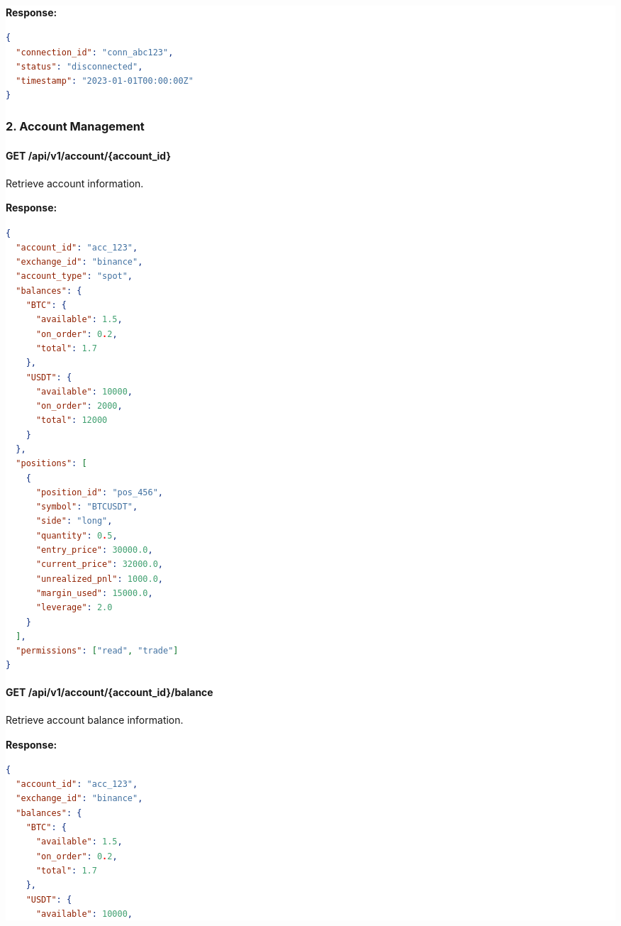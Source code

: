 **Response:**
```json
{
  "connection_id": "conn_abc123",
  "status": "disconnected",
  "timestamp": "2023-01-01T00:00:00Z"
}
```

### 2. Account Management

#### GET /api/v1/account/{account_id}
Retrieve account information.

**Response:**
```json
{
  "account_id": "acc_123",
  "exchange_id": "binance",
  "account_type": "spot",
  "balances": {
    "BTC": {
      "available": 1.5,
      "on_order": 0.2,
      "total": 1.7
    },
    "USDT": {
      "available": 10000,
      "on_order": 2000,
      "total": 12000
    }
  },
  "positions": [
    {
      "position_id": "pos_456",
      "symbol": "BTCUSDT",
      "side": "long",
      "quantity": 0.5,
      "entry_price": 30000.0,
      "current_price": 32000.0,
      "unrealized_pnl": 1000.0,
      "margin_used": 15000.0,
      "leverage": 2.0
    }
  ],
  "permissions": ["read", "trade"]
}
```

#### GET /api/v1/account/{account_id}/balance
Retrieve account balance information.

**Response:**
```json
{
  "account_id": "acc_123",
  "exchange_id": "binance",
  "balances": {
    "BTC": {
      "available": 1.5,
      "on_order": 0.2,
      "total": 1.7
    },
    "USDT": {
      "available": 10000,
```